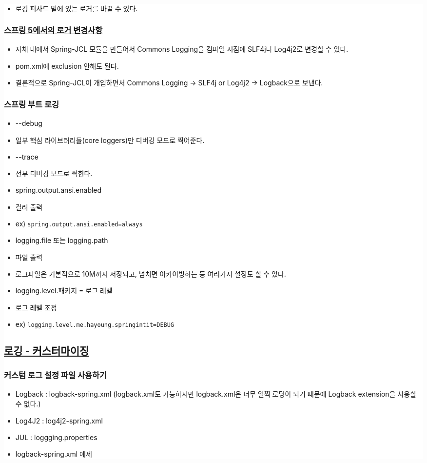 * 로깅 퍼사드 밑에 있는 로거를 바꿀 수 있다.

  
  

### [스프링 5에서의 로거 변경사항](https://docs.spring.io/spring/docs/5.0.0.RC3/spring-framework-reference/overview.html#overview-logging)

- 자체 내에서 Spring-JCL 모듈을 만들어서 Commons Logging을 컴파일 시점에 SLF4j나 Log4j2로 변경할 수 있다.

- pom.xml에 exclusion 안해도 된다.

- 결론적으로 Spring-JCL이 개입하면서 Commons Logging -> SLF4j or Log4j2 -> Logback으로 보낸다.

  
  

### 스프링 부트 로깅

- --debug

* 일부 핵심 라이브러리들(core loggers)만 디버깅 모드로 찍어준다.

- --trace

* 전부 디버깅 모드로 찍힌다.

- spring.output.ansi.enabled

* 컬러 출력

* ex) `spring.output.ansi.enabled=always`

- logging.file 또는 logging.path

* 파일 출력

* 로그파일은 기본적으로 10M까지 저장되고, 넘치면 아카이빙하는 등 여러가지 설정도 할 수 있다.

- logging.level.패키지 = 로그 레벨

* 로그 레벨 조정

* ex) `logging.level.me.hayoung.springintit=DEBUG`

  
  

## [로깅 - 커스터마이징](https://docs.spring.io/spring-boot/docs/current/reference/html/howto.html#howto-logging)

  

### 커스텀 로그 설정 파일 사용하기

- Logback : logback-spring.xml (logback.xml도 가능하지만 logback.xml은 너무 일찍 로딩이 되기 때문에 Logback extension을 사용할 수 없다.)

- Log4J2 : log4j2-spring.xml

- JUL : loggging.properties

- logback-spring.xml 예제
